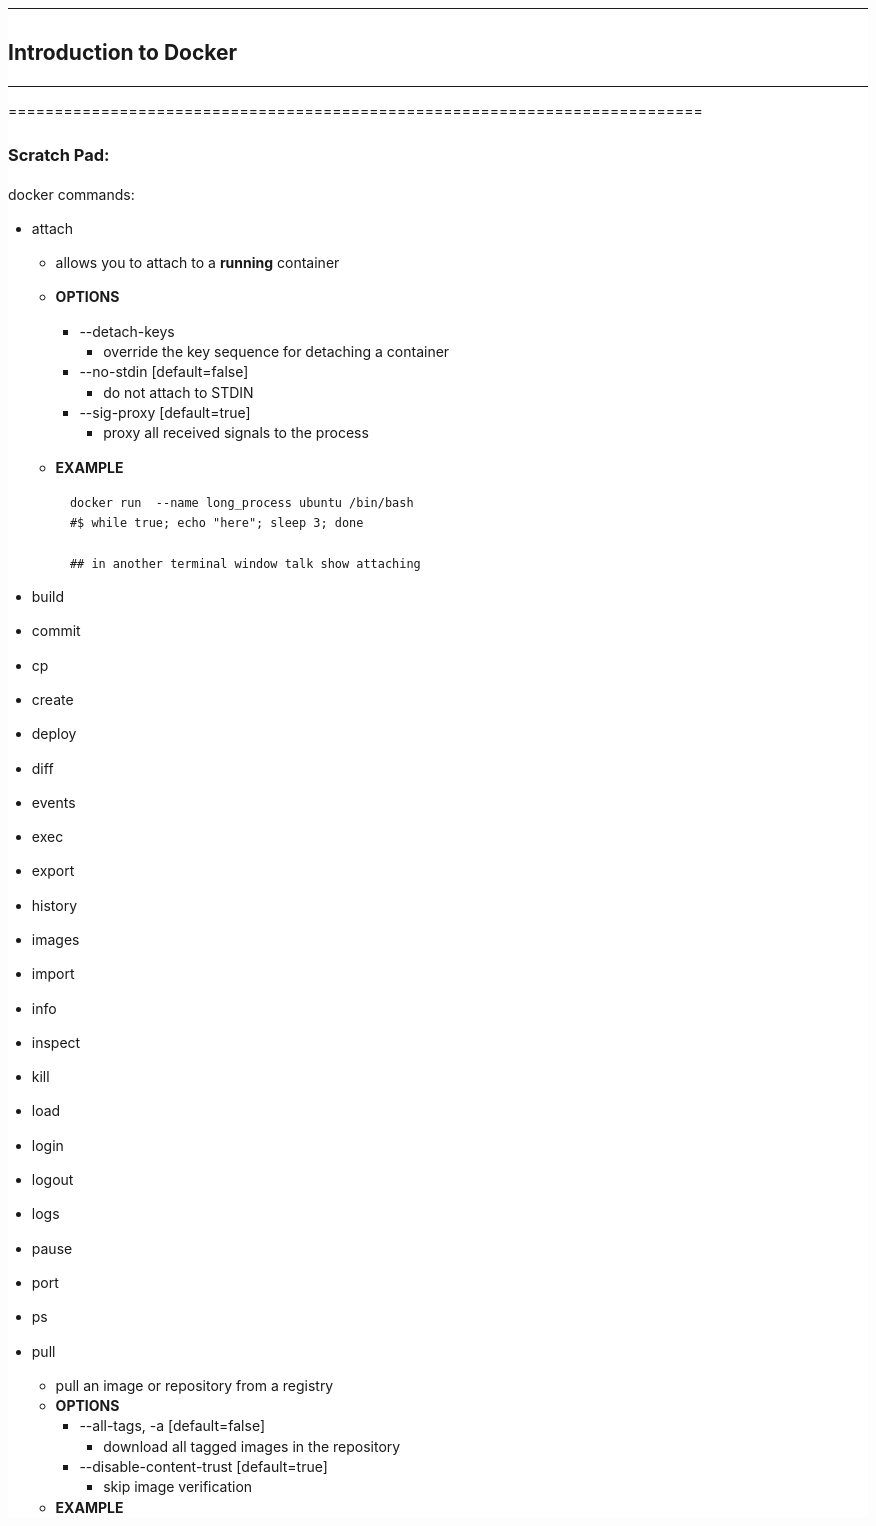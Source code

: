---------------------------------------------------------------------------

## Introduction to Docker

---------------------------------------------------------------------------
===========================================================================
### Scratch Pad:
docker commands:
  - attach
    + allows you to attach to a __running__ container
    + __OPTIONS__
      - --detach-keys
        + override the key sequence for detaching a container
      - --no-stdin [default=false]
        + do not attach to STDIN
      - --sig-proxy [default=true]
        + proxy all received signals to the process
    + __EXAMPLE__

      ```
        docker run  --name long_process ubuntu /bin/bash
        #$ while true; echo "here"; sleep 3; done

        ## in another terminal window talk show attaching
      ```

  - build
  - commit
  - cp
  - create
  - deploy
  - diff
  - events
  - exec
  - export
  - history
  - images
  - import
  - info
  - inspect
  - kill
  - load
  - login
  - logout
  - logs
  - pause
  - port
  - ps
  - pull
    + pull an image or repository from a registry
    + __OPTIONS__
      - --all-tags, -a [default=false]
        + download all tagged images in the repository
      - --disable-content-trust [default=true]
        + skip image verification
    + __EXAMPLE__
